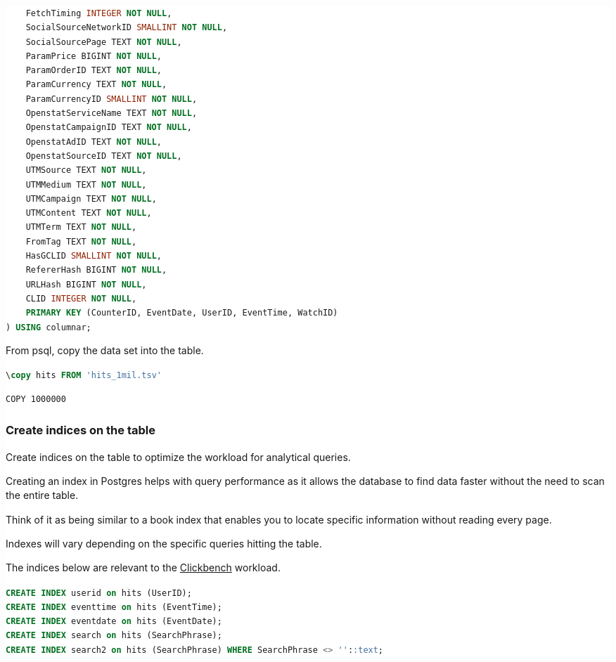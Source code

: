 ```sql
    FetchTiming INTEGER NOT NULL,
    SocialSourceNetworkID SMALLINT NOT NULL,
    SocialSourcePage TEXT NOT NULL,
    ParamPrice BIGINT NOT NULL,
    ParamOrderID TEXT NOT NULL,
    ParamCurrency TEXT NOT NULL,
    ParamCurrencyID SMALLINT NOT NULL,
    OpenstatServiceName TEXT NOT NULL,
    OpenstatCampaignID TEXT NOT NULL,
    OpenstatAdID TEXT NOT NULL,
    OpenstatSourceID TEXT NOT NULL,
    UTMSource TEXT NOT NULL,
    UTMMedium TEXT NOT NULL,
    UTMCampaign TEXT NOT NULL,
    UTMContent TEXT NOT NULL,
    UTMTerm TEXT NOT NULL,
    FromTag TEXT NOT NULL,
    HasGCLID SMALLINT NOT NULL,
    RefererHash BIGINT NOT NULL,
    URLHash BIGINT NOT NULL,
    CLID INTEGER NOT NULL,
    PRIMARY KEY (CounterID, EventDate, UserID, EventTime, WatchID)
) USING columnar;
```

From psql, copy the data set into the table.

```sql
\copy hits FROM 'hits_1mil.tsv'
```

```text
COPY 1000000
```

### Create indices on the table

Create indices on the table to optimize the workload for analytical queries.

Creating an index in Postgres helps with query performance as it allows the database to find data faster without the need to scan the entire table.

Think of it as being similar to a book index that enables you to locate specific information without reading every page.

Indexes will vary depending on the specific queries hitting the table.

The indices below are relevant to the [Clickbench](https://github.com/ClickHouse/ClickBench/tree/main/tembo-olap) workload.

```sql
CREATE INDEX userid on hits (UserID);
CREATE INDEX eventtime on hits (EventTime);
CREATE INDEX eventdate on hits (EventDate);
CREATE INDEX search on hits (SearchPhrase);
CREATE INDEX search2 on hits (SearchPhrase) WHERE SearchPhrase <> ''::text;
```
